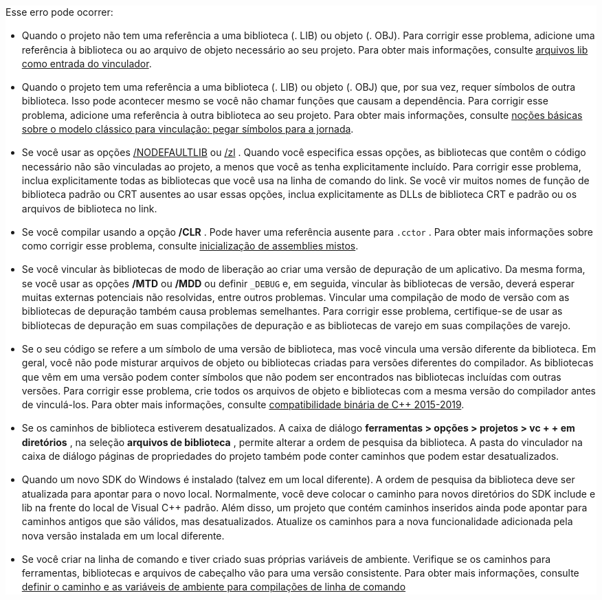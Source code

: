 Esse erro pode ocorrer:

- Quando o projeto não tem uma referência a uma biblioteca (. LIB) ou objeto (. OBJ). Para corrigir esse problema, adicione uma referência à biblioteca ou ao arquivo de objeto necessário ao seu projeto. Para obter mais informações, consulte [arquivos lib como entrada do vinculador](../../build/reference/dot-lib-files-as-linker-input.md).

- Quando o projeto tem uma referência a uma biblioteca (. LIB) ou objeto (. OBJ) que, por sua vez, requer símbolos de outra biblioteca. Isso pode acontecer mesmo se você não chamar funções que causam a dependência. Para corrigir esse problema, adicione uma referência à outra biblioteca ao seu projeto. Para obter mais informações, consulte [noções básicas sobre o modelo clássico para vinculação: pegar símbolos para a jornada](https://devblogs.microsoft.com/oldnewthing/20130108-00/?p=5623).

- Se você usar as opções [/NODEFAULTLIB](../../build/reference/nodefaultlib-ignore-libraries.md) ou [/zl](../../build/reference/zl-omit-default-library-name.md) . Quando você especifica essas opções, as bibliotecas que contêm o código necessário não são vinculadas ao projeto, a menos que você as tenha explicitamente incluído. Para corrigir esse problema, inclua explicitamente todas as bibliotecas que você usa na linha de comando do link. Se você vir muitos nomes de função de biblioteca padrão ou CRT ausentes ao usar essas opções, inclua explicitamente as DLLs de biblioteca CRT e padrão ou os arquivos de biblioteca no link.

- Se você compilar usando a opção **/CLR** . Pode haver uma referência ausente para `.cctor` . Para obter mais informações sobre como corrigir esse problema, consulte [inicialização de assemblies mistos](../../dotnet/initialization-of-mixed-assemblies.md).

- Se você vincular às bibliotecas de modo de liberação ao criar uma versão de depuração de um aplicativo. Da mesma forma, se você usar as opções **/MTD** ou **/MDD** ou definir `_DEBUG` e, em seguida, vincular às bibliotecas de versão, deverá esperar muitas externas potenciais não resolvidas, entre outros problemas. Vincular uma compilação de modo de versão com as bibliotecas de depuração também causa problemas semelhantes. Para corrigir esse problema, certifique-se de usar as bibliotecas de depuração em suas compilações de depuração e as bibliotecas de varejo em suas compilações de varejo.

- Se o seu código se refere a um símbolo de uma versão de biblioteca, mas você vincula uma versão diferente da biblioteca. Em geral, você não pode misturar arquivos de objeto ou bibliotecas criadas para versões diferentes do compilador. As bibliotecas que vêm em uma versão podem conter símbolos que não podem ser encontrados nas bibliotecas incluídas com outras versões. Para corrigir esse problema, crie todos os arquivos de objeto e bibliotecas com a mesma versão do compilador antes de vinculá-los. Para obter mais informações, consulte [compatibilidade binária de C++ 2015-2019](../../porting/binary-compat-2015-2017.md).

- Se os caminhos de biblioteca estiverem desatualizados. A caixa de diálogo **ferramentas > opções > projetos > vc + + em diretórios** , na seleção **arquivos de biblioteca** , permite alterar a ordem de pesquisa da biblioteca. A pasta do vinculador na caixa de diálogo páginas de propriedades do projeto também pode conter caminhos que podem estar desatualizados.

- Quando um novo SDK do Windows é instalado (talvez em um local diferente). A ordem de pesquisa da biblioteca deve ser atualizada para apontar para o novo local. Normalmente, você deve colocar o caminho para novos diretórios do SDK include e lib na frente do local de Visual C++ padrão. Além disso, um projeto que contém caminhos inseridos ainda pode apontar para caminhos antigos que são válidos, mas desatualizados. Atualize os caminhos para a nova funcionalidade adicionada pela nova versão instalada em um local diferente.

- Se você criar na linha de comando e tiver criado suas próprias variáveis de ambiente. Verifique se os caminhos para ferramentas, bibliotecas e arquivos de cabeçalho vão para uma versão consistente. Para obter mais informações, consulte [definir o caminho e as variáveis de ambiente para compilações de linha de comando](../../build/setting-the-path-and-environment-variables-for-command-line-builds.md)
